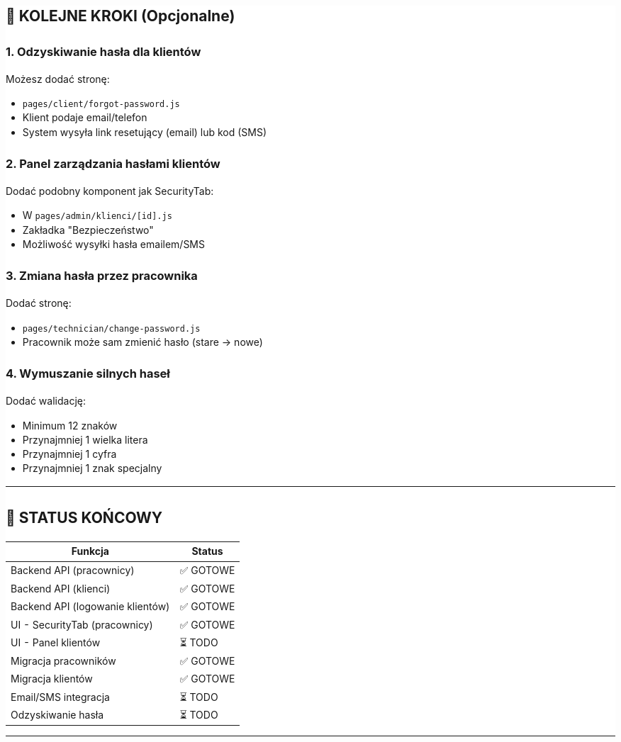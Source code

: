 
## 📝 KOLEJNE KROKI (Opcjonalne)

### **1. Odzyskiwanie hasła dla klientów**

Możesz dodać stronę:
- `pages/client/forgot-password.js`
- Klient podaje email/telefon
- System wysyła link resetujący (email) lub kod (SMS)

### **2. Panel zarządzania hasłami klientów**

Dodać podobny komponent jak SecurityTab:
- W `pages/admin/klienci/[id].js`
- Zakładka "Bezpieczeństwo"
- Możliwość wysyłki hasła emailem/SMS

### **3. Zmiana hasła przez pracownika**

Dodać stronę:
- `pages/technician/change-password.js`
- Pracownik może sam zmienić hasło (stare → nowe)

### **4. Wymuszanie silnych haseł**

Dodać walidację:
- Minimum 12 znaków
- Przynajmniej 1 wielka litera
- Przynajmniej 1 cyfra
- Przynajmniej 1 znak specjalny

---

## 🎯 STATUS KOŃCOWY

| Funkcja | Status |
|---------|--------|
| Backend API (pracownicy) | ✅ GOTOWE |
| Backend API (klienci) | ✅ GOTOWE |
| Backend API (logowanie klientów) | ✅ GOTOWE |
| UI - SecurityTab (pracownicy) | ✅ GOTOWE |
| UI - Panel klientów | ⏳ TODO |
| Migracja pracowników | ✅ GOTOWE |
| Migracja klientów | ✅ GOTOWE |
| Email/SMS integracja | ⏳ TODO |
| Odzyskiwanie hasła | ⏳ TODO |

---
